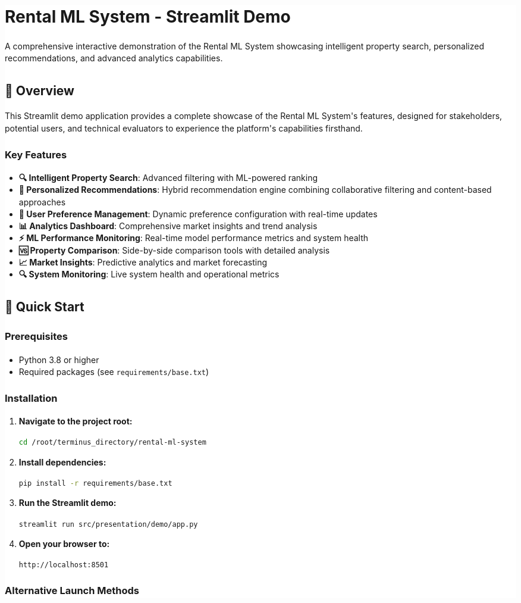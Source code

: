 # Rental ML System - Streamlit Demo

A comprehensive interactive demonstration of the Rental ML System showcasing intelligent property search, personalized recommendations, and advanced analytics capabilities.

## 🎯 Overview

This Streamlit demo application provides a complete showcase of the Rental ML System's features, designed for stakeholders, potential users, and technical evaluators to experience the platform's capabilities firsthand.

### Key Features

- **🔍 Intelligent Property Search**: Advanced filtering with ML-powered ranking
- **🎯 Personalized Recommendations**: Hybrid recommendation engine combining collaborative filtering and content-based approaches
- **👤 User Preference Management**: Dynamic preference configuration with real-time updates
- **📊 Analytics Dashboard**: Comprehensive market insights and trend analysis
- **⚡ ML Performance Monitoring**: Real-time model performance metrics and system health
- **🆚 Property Comparison**: Side-by-side comparison tools with detailed analysis
- **📈 Market Insights**: Predictive analytics and market forecasting
- **🔍 System Monitoring**: Live system health and operational metrics

## 🚀 Quick Start

### Prerequisites

- Python 3.8 or higher
- Required packages (see `requirements/base.txt`)

### Installation

1. **Navigate to the project root:**
   ```bash
   cd /root/terminus_directory/rental-ml-system
   ```

2. **Install dependencies:**
   ```bash
   pip install -r requirements/base.txt
   ```

3. **Run the Streamlit demo:**
   ```bash
   streamlit run src/presentation/demo/app.py
   ```

4. **Open your browser to:**
   ```
   http://localhost:8501
   ```

### Alternative Launch Methods
